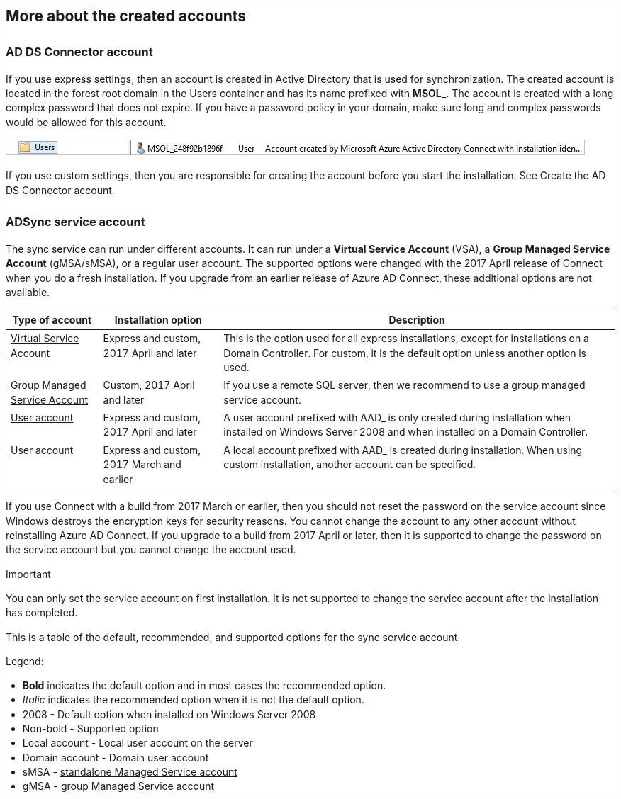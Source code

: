 ## More about the created accounts
### AD DS Connector account
If you use express settings, then an account is created in Active Directory that is used for synchronization. The created account is located in the forest root domain in the Users container and has its name prefixed with **MSOL_**. The account is created with a long complex password that does not expire. If you have a password policy in your domain, make sure long and complex passwords would be allowed for this account.

![AD account](./media/reference-connect-accounts-permissions/adsyncserviceaccount.png)

If you use custom settings, then you are responsible for creating the account before you start the installation.  See Create the AD DS Connector account.

### ADSync service account
The sync service can run under different accounts. It can run under a **Virtual Service Account** (VSA), a **Group Managed Service Account** (gMSA/sMSA), or a regular user account. The supported options were changed with the 2017 April release of Connect when you do a fresh installation. If you upgrade from an earlier release of Azure AD Connect, these additional options are not available.

| Type of account | Installation option | Description |
| --- | --- | --- |
| [Virtual Service Account](#virtual-service-account) | Express and custom, 2017 April and later | This is the option used for all express installations, except for installations on a Domain Controller. For custom, it is the default option unless another option is used. |
| [Group Managed Service Account](#group-managed-service-account) | Custom, 2017 April and later | If you use a remote SQL server, then we recommend to use a group managed service account. |
| [User account](#user-account) | Express and custom, 2017 April and later | A user account prefixed with AAD_ is only created during installation when installed on Windows Server 2008 and when installed on a Domain Controller. |
| [User account](#user-account) | Express and custom, 2017 March and earlier | A local account prefixed with AAD_ is created during installation. When using custom installation, another account can be specified. |

If you use Connect with a build from 2017 March or earlier, then you should not reset the password on the service account since Windows destroys the encryption keys for security reasons. You cannot change the account to any other account without reinstalling Azure AD Connect. If you upgrade to a build from 2017 April or later, then it is supported to change the password on the service account but you cannot change the account used.

> [!Important]
> You can only set the service account on first installation. It is not supported to change the service account after the installation has completed.

This is a table of the default, recommended, and supported options for the sync service account.

Legend:

- **Bold** indicates the default option and in most cases the recommended option.
- *Italic* indicates the recommended option when it is not the default option.
- 2008 - Default option when installed on Windows Server 2008
- Non-bold - Supported option
- Local account - Local user account on the server
- Domain account - Domain user account
- sMSA - [standalone Managed Service account](../../active-directory/fundamentals/service-accounts-on-premises.md)
- gMSA - [group Managed Service account](/windows-server/security/group-managed-service-accounts/group-managed-service-accounts-overview)
